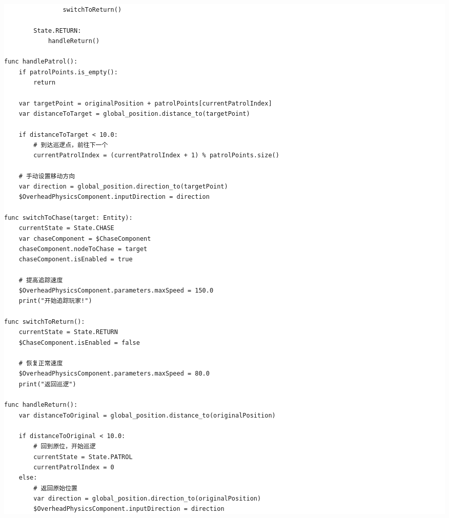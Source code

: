 ```gdscript
                switchToReturn()
        
        State.RETURN:
            handleReturn()

func handlePatrol():
    if patrolPoints.is_empty():
        return
    
    var targetPoint = originalPosition + patrolPoints[currentPatrolIndex]
    var distanceToTarget = global_position.distance_to(targetPoint)
    
    if distanceToTarget < 10.0:
        # 到达巡逻点，前往下一个
        currentPatrolIndex = (currentPatrolIndex + 1) % patrolPoints.size()
    
    # 手动设置移动方向
    var direction = global_position.direction_to(targetPoint)
    $OverheadPhysicsComponent.inputDirection = direction

func switchToChase(target: Entity):
    currentState = State.CHASE
    var chaseComponent = $ChaseComponent
    chaseComponent.nodeToChase = target
    chaseComponent.isEnabled = true
    
    # 提高追踪速度
    $OverheadPhysicsComponent.parameters.maxSpeed = 150.0
    print("开始追踪玩家!")

func switchToReturn():
    currentState = State.RETURN
    $ChaseComponent.isEnabled = false
    
    # 恢复正常速度
    $OverheadPhysicsComponent.parameters.maxSpeed = 80.0
    print("返回巡逻")

func handleReturn():
    var distanceToOriginal = global_position.distance_to(originalPosition)
    
    if distanceToOriginal < 10.0:
        # 回到原位，开始巡逻
        currentState = State.PATROL
        currentPatrolIndex = 0
    else:
        # 返回原始位置
        var direction = global_position.direction_to(originalPosition)
        $OverheadPhysicsComponent.inputDirection = direction
```
